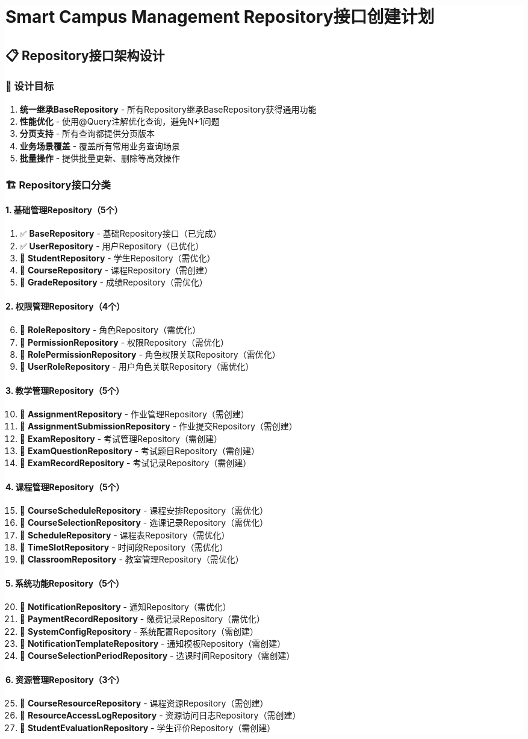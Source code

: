 # Smart Campus Management Repository接口创建计划

## 📋 Repository接口架构设计

### 🎯 设计目标
1. **统一继承BaseRepository** - 所有Repository继承BaseRepository获得通用功能
2. **性能优化** - 使用@Query注解优化查询，避免N+1问题
3. **分页支持** - 所有查询都提供分页版本
4. **业务场景覆盖** - 覆盖所有常用业务查询场景
5. **批量操作** - 提供批量更新、删除等高效操作

### 🏗️ Repository接口分类

#### **1. 基础管理Repository（5个）**
1. ✅ **BaseRepository** - 基础Repository接口（已完成）
2. ✅ **UserRepository** - 用户Repository（已优化）
3. 🔄 **StudentRepository** - 学生Repository（需优化）
4. 📝 **CourseRepository** - 课程Repository（需创建）
5. 📝 **GradeRepository** - 成绩Repository（需优化）

#### **2. 权限管理Repository（4个）**
6. 📝 **RoleRepository** - 角色Repository（需优化）
7. 📝 **PermissionRepository** - 权限Repository（需优化）
8. 📝 **RolePermissionRepository** - 角色权限关联Repository（需优化）
9. 📝 **UserRoleRepository** - 用户角色关联Repository（需优化）

#### **3. 教学管理Repository（5个）**
10. 📝 **AssignmentRepository** - 作业管理Repository（需创建）
11. 📝 **AssignmentSubmissionRepository** - 作业提交Repository（需创建）
12. 📝 **ExamRepository** - 考试管理Repository（需创建）
13. 📝 **ExamQuestionRepository** - 考试题目Repository（需创建）
14. 📝 **ExamRecordRepository** - 考试记录Repository（需创建）

#### **4. 课程管理Repository（5个）**
15. 📝 **CourseScheduleRepository** - 课程安排Repository（需优化）
16. 📝 **CourseSelectionRepository** - 选课记录Repository（需优化）
17. 📝 **ScheduleRepository** - 课程表Repository（需优化）
18. 📝 **TimeSlotRepository** - 时间段Repository（需优化）
19. 📝 **ClassroomRepository** - 教室管理Repository（需优化）

#### **5. 系统功能Repository（5个）**
20. 📝 **NotificationRepository** - 通知Repository（需优化）
21. 📝 **PaymentRecordRepository** - 缴费记录Repository（需优化）
22. 📝 **SystemConfigRepository** - 系统配置Repository（需创建）
23. 📝 **NotificationTemplateRepository** - 通知模板Repository（需创建）
24. 📝 **CourseSelectionPeriodRepository** - 选课时间Repository（需创建）

#### **6. 资源管理Repository（3个）**
25. 📝 **CourseResourceRepository** - 课程资源Repository（需创建）
26. 📝 **ResourceAccessLogRepository** - 资源访问日志Repository（需创建）
27. 📝 **StudentEvaluationRepository** - 学生评价Repository（需创建）
